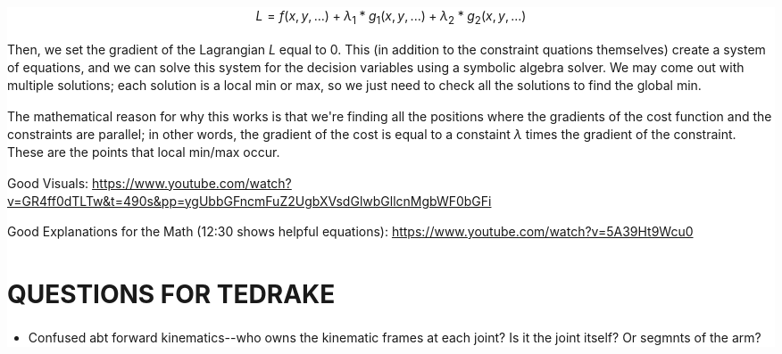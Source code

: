 $$ L = f(x, y, ...) + \lambda_1 * g_1(x, y, ...) + \lambda_2 * g_2(x, y, ...) $$

Then, we set the gradient of the Lagrangian $L$ equal to 0. This (in addition to the constraint quations themselves) create a system of equations, and we can solve this system for the decision variables using a symbolic algebra solver. We may come out with multiple solutions; each solution is a local min or max, so we just need to check all the solutions to find the global min.

The mathematical reason for why this works is that we're finding all the positions where the gradients of the cost function and the constraints are parallel; in other words, the gradient of the cost is equal to a constaint $\lambda$ times the gradient of the constraint. These are the points that local min/max occur.

Good Visuals: https://www.youtube.com/watch?v=GR4ff0dTLTw&t=490s&pp=ygUbbGFncmFuZ2UgbXVsdGlwbGllcnMgbWF0bGFi

Good Explanations for the Math (12:30 shows helpful equations): https://www.youtube.com/watch?v=5A39Ht9Wcu0


# QUESTIONS FOR TEDRAKE
- Confused abt forward kinematics--who owns the kinematic frames at each joint? Is it the joint itself? Or segmnts of the arm?
